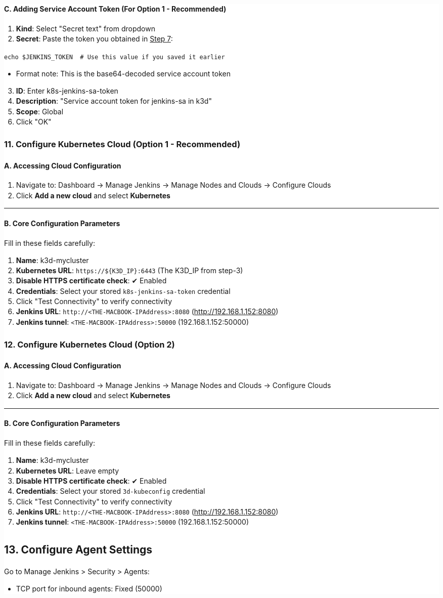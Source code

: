 
#### C. Adding Service Account Token (For Option 1 - Recommended)
1. **Kind**: Select "Secret text" from dropdown
2. **Secret**: Paste the token you obtained in [Step 7](#kubernetes-resources):
```
echo $JENKINS_TOKEN  # Use this value if you saved it earlier
```
- Format note: This is the base64-decoded service account token
3. **ID**: Enter k8s-jenkins-sa-token
4. **Description**: "Service account token for jenkins-sa in k3d"
5. **Scope**: Global
6. Click "OK"

### 11. Configure Kubernetes Cloud (Option 1 - Recommended)
#### A. Accessing Cloud Configuration
1. Navigate to: Dashboard → Manage Jenkins → Manage Nodes and Clouds → Configure Clouds
2. Click **Add a new cloud** and select **Kubernetes**

---

#### B. Core Configuration Parameters
Fill in these fields carefully:

1. **Name**: k3d-mycluster
2. **Kubernetes URL**: `https://${K3D_IP}:6443` (The K3D_IP from step-3)
3. **Disable HTTPS certificate check**: ✔ Enabled
4. **Credentials**: Select your stored `k8s-jenkins-sa-token` credential
5. Click "Test Connectivity" to verify connectivity
6. **Jenkins URL**: `http://<THE-MACBOOK-IPAddress>:8080` (http://192.168.1.152:8080)
7. **Jenkins tunnel**: `<THE-MACBOOK-IPAddress>:50000`  (192.168.1.152:50000)

### 12. Configure Kubernetes Cloud (Option 2)
#### A. Accessing Cloud Configuration
1. Navigate to: Dashboard → Manage Jenkins → Manage Nodes and Clouds → Configure Clouds
2. Click **Add a new cloud** and select **Kubernetes**

---

#### B. Core Configuration Parameters
Fill in these fields carefully:

1. **Name**: k3d-mycluster
2. **Kubernetes URL**: Leave empty
3. **Disable HTTPS certificate check**: ✔ Enabled
4. **Credentials**: Select your stored `3d-kubeconfig` credential
5. Click "Test Connectivity" to verify connectivity
6. **Jenkins URL**: `http://<THE-MACBOOK-IPAddress>:8080` (http://192.168.1.152:8080)
7. **Jenkins tunnel**: `<THE-MACBOOK-IPAddress>:50000`  (192.168.1.152:50000)

## 13. Configure Agent Settings
Go to Manage Jenkins > Security > Agents:
- TCP port for inbound agents: Fixed (50000)

